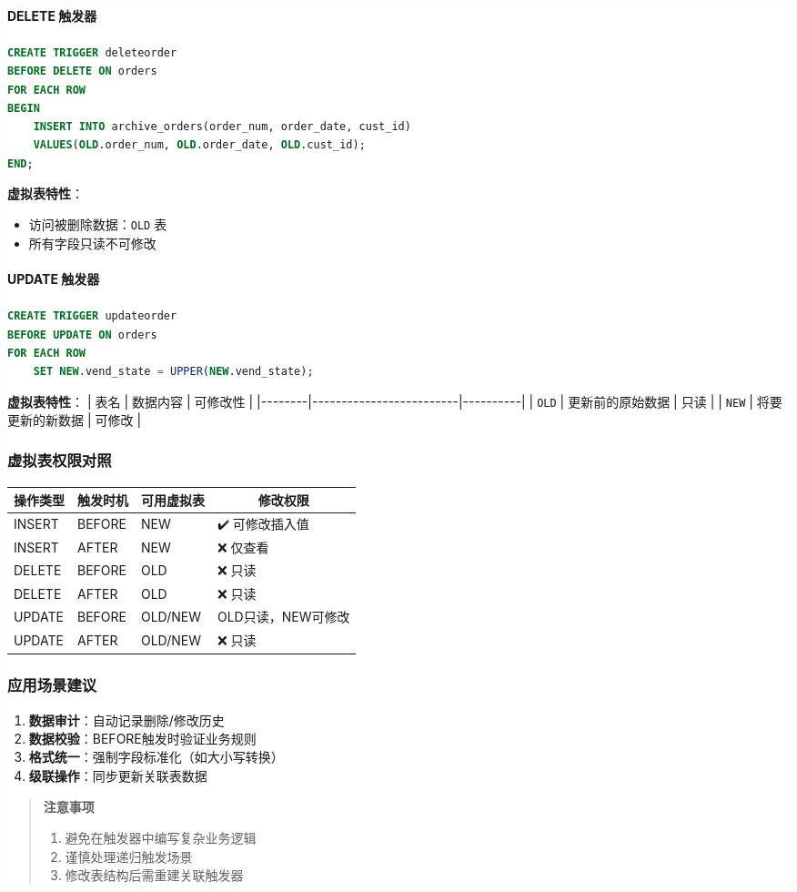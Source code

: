 #### DELETE 触发器
```sql
CREATE TRIGGER deleteorder 
BEFORE DELETE ON orders
FOR EACH ROW
BEGIN
    INSERT INTO archive_orders(order_num, order_date, cust_id)
    VALUES(OLD.order_num, OLD.order_date, OLD.cust_id);
END;
```
**虚拟表特性**：
- 访问被删除数据：`OLD` 表
- 所有字段只读不可修改

#### UPDATE 触发器
```sql
CREATE TRIGGER updateorder 
BEFORE UPDATE ON orders
FOR EACH ROW 
    SET NEW.vend_state = UPPER(NEW.vend_state);
```
**虚拟表特性**：
| 表名   | 数据内容                | 可修改性 |
|--------|-------------------------|----------|
| `OLD`  | 更新前的原始数据        | 只读     |
| `NEW`  | 将要更新的新数据        | 可修改   |

### 虚拟表权限对照
| 操作类型 | 触发时机 | 可用虚拟表 | 修改权限           |
|----------|----------|------------|--------------------|
| INSERT   | BEFORE   | NEW        | ✔️ 可修改插入值    |
| INSERT   | AFTER    | NEW        | ❌ 仅查看         |
| DELETE   | BEFORE   | OLD        | ❌ 只读           |
| DELETE   | AFTER    | OLD        | ❌ 只读           |
| UPDATE   | BEFORE   | OLD/NEW    | OLD只读，NEW可修改 |
| UPDATE   | AFTER    | OLD/NEW    | ❌ 只读           |

### 应用场景建议
1. **数据审计**：自动记录删除/修改历史
2. **数据校验**：BEFORE触发时验证业务规则
3. **格式统一**：强制字段标准化（如大小写转换）
4. **级联操作**：同步更新关联表数据

> **注意事项**  
> 1. 避免在触发器中编写复杂业务逻辑  
> 2. 谨慎处理递归触发场景  
> 3. 修改表结构后需重建关联触发器
